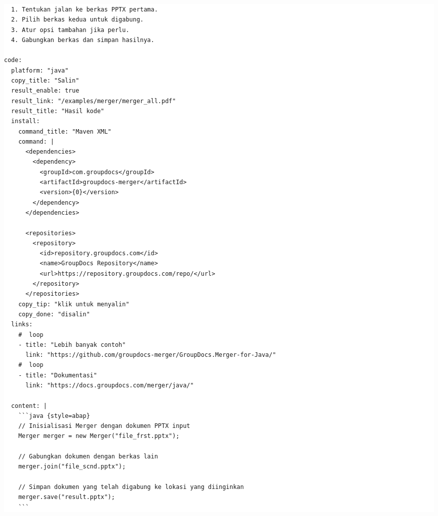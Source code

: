       1. Tentukan jalan ke berkas PPTX pertama.
      2. Pilih berkas kedua untuk digabung.
      3. Atur opsi tambahan jika perlu.
      4. Gabungkan berkas dan simpan hasilnya.
   
    code:
      platform: "java"
      copy_title: "Salin"
      result_enable: true
      result_link: "/examples/merger/merger_all.pdf"
      result_title: "Hasil kode"
      install:
        command_title: "Maven XML"
        command: |
          <dependencies>
            <dependency>
              <groupId>com.groupdocs</groupId>
              <artifactId>groupdocs-merger</artifactId>
              <version>{0}</version>
            </dependency>
          </dependencies>

          <repositories>
            <repository>
              <id>repository.groupdocs.com</id>
              <name>GroupDocs Repository</name>
              <url>https://repository.groupdocs.com/repo/</url>
            </repository>
          </repositories>
        copy_tip: "klik untuk menyalin"
        copy_done: "disalin"
      links:
        #  loop
        - title: "Lebih banyak contoh"
          link: "https://github.com/groupdocs-merger/GroupDocs.Merger-for-Java/"
        #  loop
        - title: "Dokumentasi"
          link: "https://docs.groupdocs.com/merger/java/"
          
      content: |
        ```java {style=abap}
        // Inisialisasi Merger dengan dokumen PPTX input
        Merger merger = new Merger("file_frst.pptx");

        // Gabungkan dokumen dengan berkas lain
        merger.join("file_scnd.pptx");

        // Simpan dokumen yang telah digabung ke lokasi yang diinginkan
        merger.save("result.pptx");
        ```            
